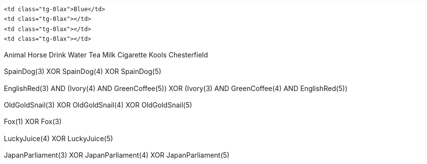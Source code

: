     <td class="tg-0lax">Blue</td>
    <td class="tg-0lax"></td>
    <td class="tg-0lax"></td>
    <td class="tg-0lax"></td>
  </tr>
  <tr>
    <td class="tg-0lax">Animal</td>
    <td class="tg-0lax"></td>
    <td class="tg-0lax">Horse</td>
    <td class="tg-0lax"></td>
    <td class="tg-0lax"></td>
    <td class="tg-0lax"></td>
  </tr>
  <tr>
    <td class="tg-0lax">Drink</td>
    <td class="tg-0lax">Water</td>
    <td class="tg-0lax">Tea</td>
    <td class="tg-0lax">Milk</td>
    <td class="tg-0lax"></td>
    <td class="tg-0lax"></td>
  </tr>
  <tr>
    <td class="tg-0lax">Cigarette</td>
    <td class="tg-0lax">Kools</td>
    <td class="tg-0lax">Chesterfield</td>
    <td class="tg-0lax"></td>
    <td class="tg-0lax"></td>
    <td class="tg-0lax"></td>
  </tr>
</table>
</div>
</pre>

SpainDog(3) XOR SpainDog(4) XOR SpainDog(5)

EnglishRed(3) AND (Ivory(4) AND GreenCoffee(5)) XOR (Ivory(3) AND GreenCoffee(4) AND EnglishRed(5))

OldGoldSnail(3) XOR OldGoldSnail(4) XOR OldGoldSnail(5)

Fox(1) XOR Fox(3)

LuckyJuice(4) XOR LuckyJuice(5)

JapanParliament(3) XOR JapanParliament(4) XOR JapanParliament(5)

<style type="text/css">
.tg  {border-collapse:collapse;border-spacing:0;}
.tg td{font-family:Arial, sans-serif;font-size:14px;padding:10px 5px;border-style:solid;border-width:1px;overflow:hidden;word-break:normal;border-color:black;}
.tg th{font-family:Arial, sans-serif;font-size:14px;font-weight:normal;padding:10px 5px;border-style:solid;border-width:1px;overflow:hidden;word-break:normal;border-color:black;}
.tg .tg-xldj{font-size: x-large;border-color:inherit;text-align:left}
.tg .tg-0lax{font-size: x-large;text-align:left;vertical-align:top}
</style>

